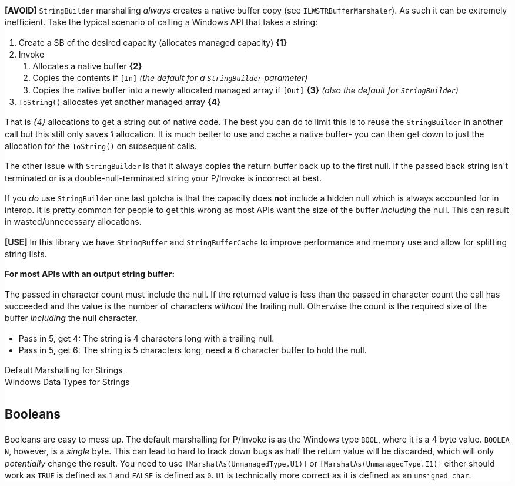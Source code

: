 **[AVOID]** `StringBuilder` marshalling *always* creates a native buffer copy (see `ILWSTRBufferMarshaler`). As such it can be extremely inefficient. Take the typical
scenario of calling a Windows API that takes a string:

1. Create a SB of the desired capacity (allocates managed capacity) **{1}**
2. Invoke
   1. Allocates a native buffer **{2}**  
   2. Copies the contents if `[In]` _(the default for a `StringBuilder` parameter)_  
   3. Copies the native buffer into a newly allocated managed array if `[Out]` **{3}** _(also the default for `StringBuilder`)_  
3. `ToString()` allocates yet another managed array **{4}**

That is *{4}* allocations to get a string out of native code. The best you can do to limit this is to reuse the `StringBuilder`
in another call but this still only saves *1* allocation. It is much better to use and cache a native buffer- you can then
get down to just the allocation for the `ToString()` on subsequent calls.

The other issue with `StringBuilder` is that it always copies the return buffer back up to the first null. If the passed back string isn't terminated or is a double-null-terminated string your P/Invoke is incorrect at best.

If you *do* use `StringBuilder` one last gotcha is that the capacity does **not** include a hidden null which is always accounted for in interop. It is pretty common for people to get this wrong as most APIs want the size of the buffer *including* the null. This can result in wasted/unnecessary allocations.

**[USE]** In this library we have `StringBuffer` and `StringBufferCache` to improve performance and memory use and allow for splitting string lists.

**For most APIs with an output string buffer:**

The passed in character count must include the null. If the returned value is less than the passed in character count the call
has succeeded and the value is the number of characters *without* the trailing null. Otherwise the count is the required size
of the buffer *including* the null character.

- Pass in 5, get 4: The string is 4 characters long with a trailing null.
- Pass in 5, get 6: The string is 5 characters long, need a 6 character buffer to hold the null.


[Default Marshalling for Strings](https://msdn.microsoft.com/en-us/library/s9ts558h.aspx "MSDN")  
[Windows Data Types for Strings](http://msdn.microsoft.com/en-us/library/dd374131.aspx "MSDN")  

Booleans
--------

Booleans are easy to mess up. The default marshalling for P/Invoke is as the Windows type `BOOL`, where it is a 4 byte value.
`BOOLEAN`, however, is a *single* byte. This can lead to hard to track down bugs as half the return value will be discarded, which will only *potentially* change the result. You need to use `[MarshalAs(UnmanagedType.U1)]` or `[MarshalAs(UnmanagedType.I1)]` either
should work as `TRUE` is defined as `1` and `FALSE` is defined as `0`. `U1` is technically more correct as it is defined as an
`unsigned char`.


[1]: https://msdn.microsoft.com/en-us/library/system.runtime.interopservices.dllimportattribute.aspx "MSDN"
[2]: https://msdn.microsoft.com/en-us/library/system.runtime.interopservices.dllimportattribute.preservesig.aspx "MSDN"
[3]: https://msdn.microsoft.com/en-us/library/system.runtime.interopservices.dllimportattribute.setlasterror.aspx "MSDN"
[4]: https://msdn.microsoft.com/en-us/library/system.runtime.interopservices.dllimportattribute.exactspelling.aspx "MSDN"
[5]: https://msdn.microsoft.com/en-us/library/system.runtime.interopservices.dllimportattribute.charset.aspx "MSDN"
[6]: https://msdn.microsoft.com/en-us/library/system.runtime.interopservices.handleref.aspx "MSDN"
[7]: https://msdn.microsoft.com/en-us/library/system.runtime.interopservices.gchandle.aspx "MSDN"